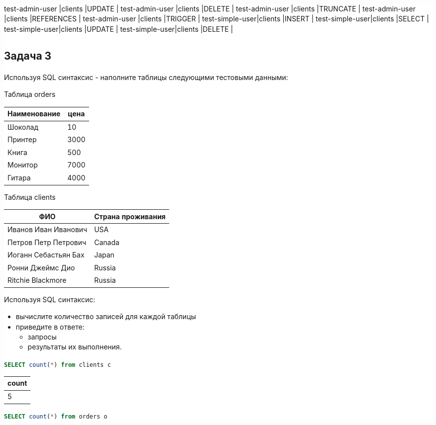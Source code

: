test-admin-user |clients   |UPDATE        |
test-admin-user |clients   |DELETE        |
test-admin-user |clients   |TRUNCATE      |
test-admin-user |clients   |REFERENCES    |
test-admin-user |clients   |TRIGGER       |
test-simple-user|clients   |INSERT        |
test-simple-user|clients   |SELECT        |
test-simple-user|clients   |UPDATE        |
test-simple-user|clients   |DELETE        |

## Задача 3

Используя SQL синтаксис - наполните таблицы следующими тестовыми данными:

Таблица orders

|Наименование|цена|
|------------|----|
|Шоколад| 10 |
|Принтер| 3000 |
|Книга| 500 |
|Монитор| 7000|
|Гитара| 4000|

Таблица clients

|ФИО|Страна проживания|
|------------|----|
|Иванов Иван Иванович| USA |
|Петров Петр Петрович| Canada |
|Иоганн Себастьян Бах| Japan |
|Ронни Джеймс Дио| Russia|
|Ritchie Blackmore| Russia|

Используя SQL синтаксис:
- вычислите количество записей для каждой таблицы 
- приведите в ответе:
    - запросы 
    - результаты их выполнения.
    
```sql
SELECT count(*) from clients c
```
count|
-----|
    5|
    
```sql
SELECT count(*) from orders o
```

